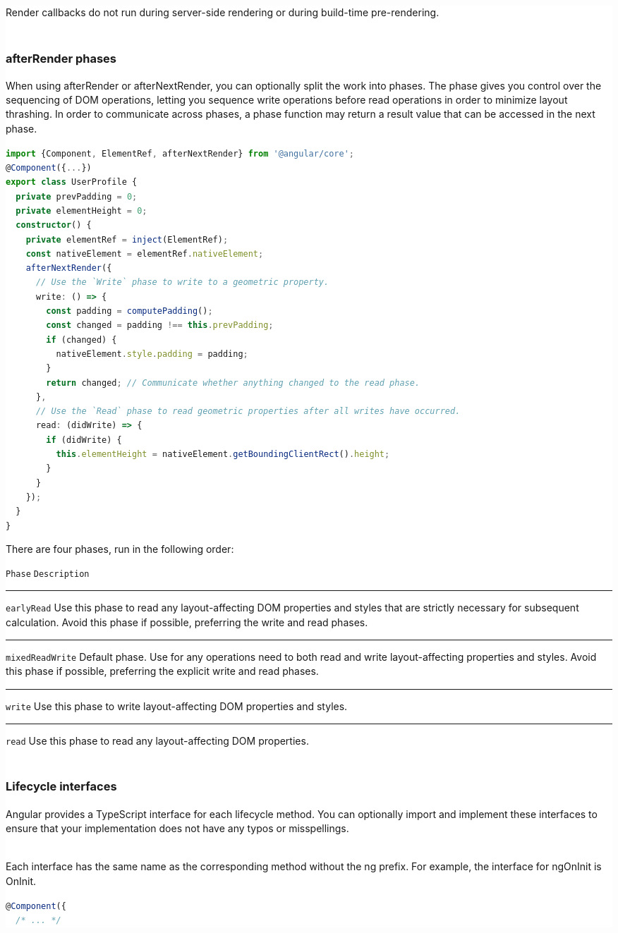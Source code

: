 Render callbacks do not run during server-side rendering or during build-time pre-rendering.  
<br>

### afterRender phases  
When using afterRender or afterNextRender, you can optionally split the work into phases. The phase gives you control over the sequencing of DOM operations, letting you sequence write operations before read operations in order to minimize layout thrashing. In order to communicate across phases, a phase function may return a result value that can be accessed in the next phase.  
```typescript
import {Component, ElementRef, afterNextRender} from '@angular/core';
@Component({...})
export class UserProfile {
  private prevPadding = 0;
  private elementHeight = 0;
  constructor() {
    private elementRef = inject(ElementRef);
    const nativeElement = elementRef.nativeElement;
    afterNextRender({
      // Use the `Write` phase to write to a geometric property.
      write: () => {
        const padding = computePadding();
        const changed = padding !== this.prevPadding;
        if (changed) {
          nativeElement.style.padding = padding;
        }
        return changed; // Communicate whether anything changed to the read phase.
      },
      // Use the `Read` phase to read geometric properties after all writes have occurred.
      read: (didWrite) => {
        if (didWrite) {
          this.elementHeight = nativeElement.getBoundingClientRect().height;
        }
      }
    });
  }
}
```  
There are four phases, run in the following order:

```Phase```	```Description```

---
```earlyRead```	Use this phase to read any layout-affecting DOM properties and styles that are strictly necessary for subsequent calculation. Avoid this phase if possible, preferring the write and read phases.

---
```mixedReadWrite```	Default phase. Use for any operations need to both read and write layout-affecting properties and styles. Avoid this phase if possible, preferring the explicit write and read phases.

---
```write```	Use this phase to write layout-affecting DOM properties and styles.

---
```read```	Use this phase to read any layout-affecting DOM properties.  
<br>

### Lifecycle interfaces  
Angular provides a TypeScript interface for each lifecycle method. You can optionally import and implement these interfaces to ensure that your implementation does not have any typos or misspellings.  
<br>

Each interface has the same name as the corresponding method without the ng prefix. For example, the interface for ngOnInit is OnInit.  
```typescript
@Component({
  /* ... */
```
